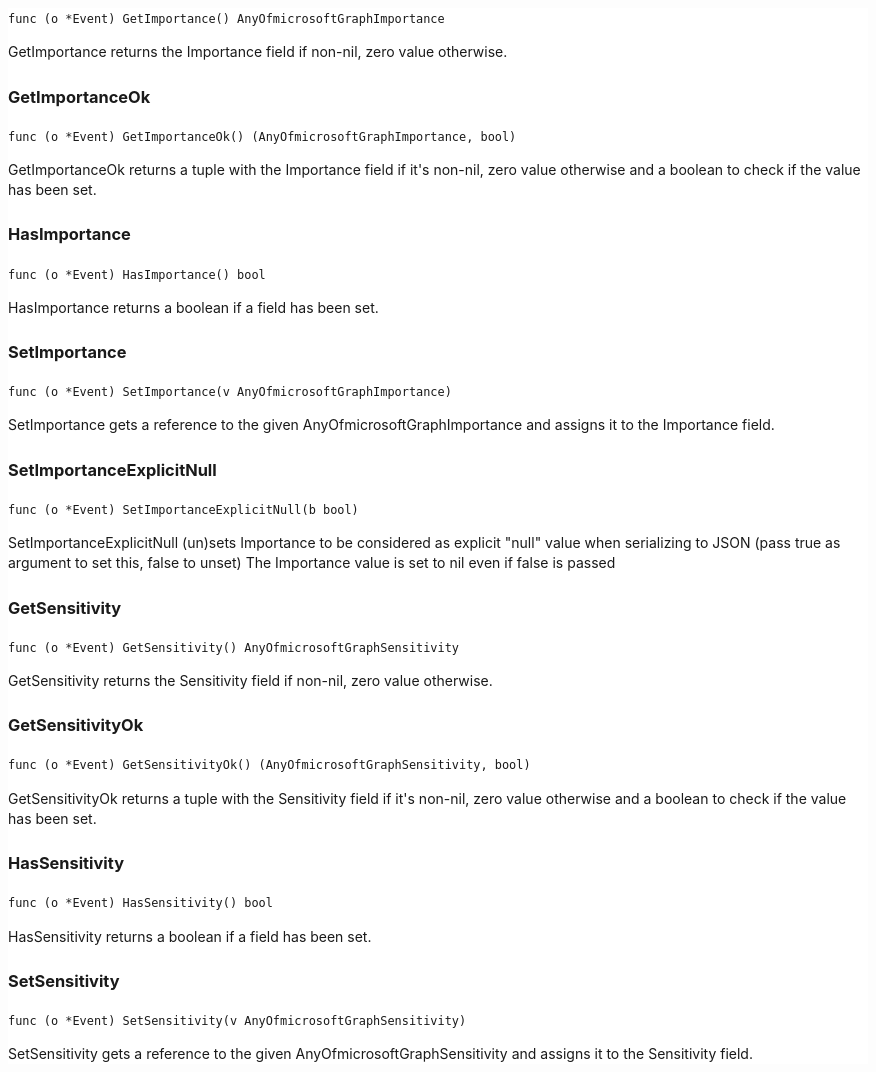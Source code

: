 `func (o *Event) GetImportance() AnyOfmicrosoftGraphImportance`

GetImportance returns the Importance field if non-nil, zero value otherwise.

### GetImportanceOk

`func (o *Event) GetImportanceOk() (AnyOfmicrosoftGraphImportance, bool)`

GetImportanceOk returns a tuple with the Importance field if it's non-nil, zero value otherwise
and a boolean to check if the value has been set.

### HasImportance

`func (o *Event) HasImportance() bool`

HasImportance returns a boolean if a field has been set.

### SetImportance

`func (o *Event) SetImportance(v AnyOfmicrosoftGraphImportance)`

SetImportance gets a reference to the given AnyOfmicrosoftGraphImportance and assigns it to the Importance field.

### SetImportanceExplicitNull

`func (o *Event) SetImportanceExplicitNull(b bool)`

SetImportanceExplicitNull (un)sets Importance to be considered as explicit "null" value
when serializing to JSON (pass true as argument to set this, false to unset)
The Importance value is set to nil even if false is passed
### GetSensitivity

`func (o *Event) GetSensitivity() AnyOfmicrosoftGraphSensitivity`

GetSensitivity returns the Sensitivity field if non-nil, zero value otherwise.

### GetSensitivityOk

`func (o *Event) GetSensitivityOk() (AnyOfmicrosoftGraphSensitivity, bool)`

GetSensitivityOk returns a tuple with the Sensitivity field if it's non-nil, zero value otherwise
and a boolean to check if the value has been set.

### HasSensitivity

`func (o *Event) HasSensitivity() bool`

HasSensitivity returns a boolean if a field has been set.

### SetSensitivity

`func (o *Event) SetSensitivity(v AnyOfmicrosoftGraphSensitivity)`

SetSensitivity gets a reference to the given AnyOfmicrosoftGraphSensitivity and assigns it to the Sensitivity field.
